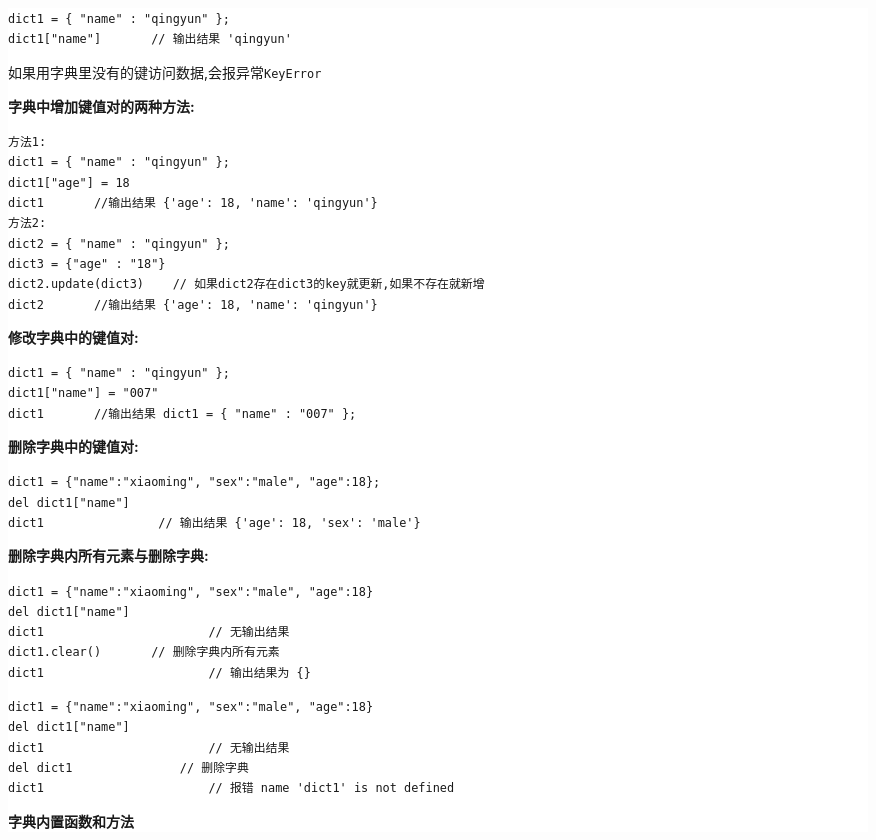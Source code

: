 ```
dict1 = { "name" : "qingyun" };
dict1["name"]		// 输出结果 'qingyun'

```

如果用字典里没有的键访问数据,会报异常`KeyError`

**字典中增加键值对的两种方法:**

```
方法1:
dict1 = { "name" : "qingyun" };
dict1["age"] = 18
dict1		//输出结果 {'age': 18, 'name': 'qingyun'}
方法2:
dict2 = { "name" : "qingyun" };
dict3 = {"age" : "18"}
dict2.update(dict3)    // 如果dict2存在dict3的key就更新,如果不存在就新增
dict2		//输出结果 {'age': 18, 'name': 'qingyun'}

```
**修改字典中的键值对:**

```
dict1 = { "name" : "qingyun" };
dict1["name"] = "007"
dict1		//输出结果 dict1 = { "name" : "007" };

```

**删除字典中的键值对:**

```
dict1 = {"name":"xiaoming", "sex":"male", "age":18};
del dict1["name"] 
dict1				 // 输出结果 {'age': 18, 'sex': 'male'}

```

**删除字典内所有元素与删除字典:**

```
dict1 = {"name":"xiaoming", "sex":"male", "age":18}
del dict1["name"] 
dict1						// 无输出结果
dict1.clear()		// 删除字典内所有元素
dict1						// 输出结果为 {}

```

```
dict1 = {"name":"xiaoming", "sex":"male", "age":18}
del dict1["name"] 
dict1						// 无输出结果
del dict1				// 删除字典 
dict1						// 报错 name 'dict1' is not defined

```
**字典内置函数和方法**

